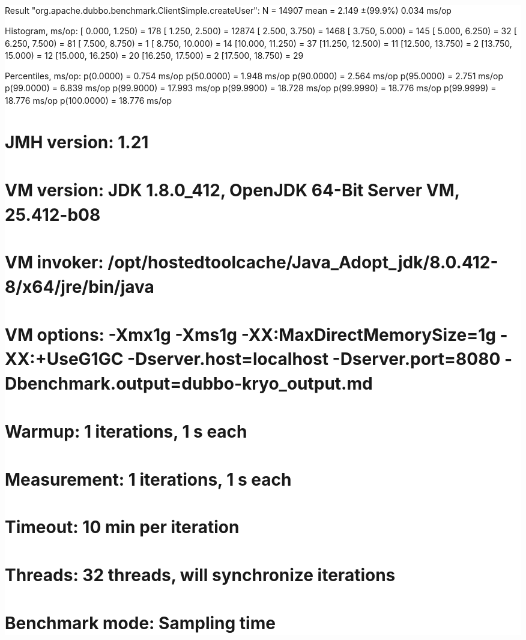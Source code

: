 

Result "org.apache.dubbo.benchmark.ClientSimple.createUser":
  N = 14907
  mean =      2.149 ±(99.9%) 0.034 ms/op

  Histogram, ms/op:
    [ 0.000,  1.250) = 178 
    [ 1.250,  2.500) = 12874 
    [ 2.500,  3.750) = 1468 
    [ 3.750,  5.000) = 145 
    [ 5.000,  6.250) = 32 
    [ 6.250,  7.500) = 81 
    [ 7.500,  8.750) = 1 
    [ 8.750, 10.000) = 14 
    [10.000, 11.250) = 37 
    [11.250, 12.500) = 11 
    [12.500, 13.750) = 2 
    [13.750, 15.000) = 12 
    [15.000, 16.250) = 20 
    [16.250, 17.500) = 2 
    [17.500, 18.750) = 29 

  Percentiles, ms/op:
      p(0.0000) =      0.754 ms/op
     p(50.0000) =      1.948 ms/op
     p(90.0000) =      2.564 ms/op
     p(95.0000) =      2.751 ms/op
     p(99.0000) =      6.839 ms/op
     p(99.9000) =     17.993 ms/op
     p(99.9900) =     18.728 ms/op
     p(99.9990) =     18.776 ms/op
     p(99.9999) =     18.776 ms/op
    p(100.0000) =     18.776 ms/op


# JMH version: 1.21
# VM version: JDK 1.8.0_412, OpenJDK 64-Bit Server VM, 25.412-b08
# VM invoker: /opt/hostedtoolcache/Java_Adopt_jdk/8.0.412-8/x64/jre/bin/java
# VM options: -Xmx1g -Xms1g -XX:MaxDirectMemorySize=1g -XX:+UseG1GC -Dserver.host=localhost -Dserver.port=8080 -Dbenchmark.output=dubbo-kryo_output.md
# Warmup: 1 iterations, 1 s each
# Measurement: 1 iterations, 1 s each
# Timeout: 10 min per iteration
# Threads: 32 threads, will synchronize iterations
# Benchmark mode: Sampling time
